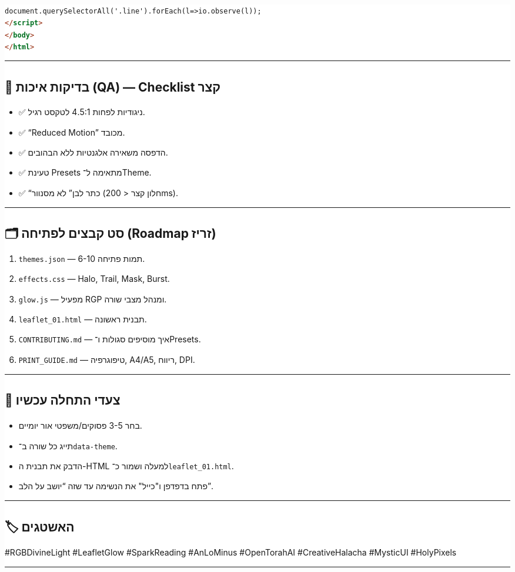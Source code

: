 ```html
document.querySelectorAll('.line').forEach(l=>io.observe(l));
</script>
</body>
</html>
```

---

## 🧪 בדיקות איכות (QA) — Checklist קצר

- ✅ ניגודיות לפחות 4.5:1 לטקסט רגיל.
    
- ✅ “Reduced Motion” מכובד.
    
- ✅ הדפסה משאירה אלגנטיות ללא הבהובים.
    
- ✅ טעינת Presets מתאימה ל־Theme.
    
- ✅ “כתר לבן” לא מסנוור (חלון קצר < 200ms).
    

---

## 🗂️ סט קבצים לפתיחה (Roadmap זריז)

1. `themes.json` — 6-10 תמות פתיחה.
    
2. `effects.css` — Halo, Trail, Mask, Burst.
    
3. `glow.js` — מפעיל RGP ומנהל מצבי שורה.
    
4. `leaflet_01.html` — תבנית ראשונה.
    
5. `CONTRIBUTING.md` — איך מוסיפים סגולות ו־Presets.
    
6. `PRINT_GUIDE.md` — טיפוגרפיה, A4/A5, ריווח, DPI.
    

---

## 🚀 צעדי התחלה עכשיו

- בחר 3-5 פסוקים/משפטי אור יומיים.
    
- תייג כל שורה ב־`data-theme`.
    
- הדבק את תבנית ה-HTML למעלה ושמור כ־`leaflet_01.html`.
    
- פתח בדפדפן ו"כייל" את הנשימה עד שזה “יושב על הלב”.
    

---

## 🏷️ האשטגים

#RGBDivineLight #LeafletGlow #SparkReading #AnLoMinus #OpenTorahAI #CreativeHalacha #MysticUI #HolyPixels

---